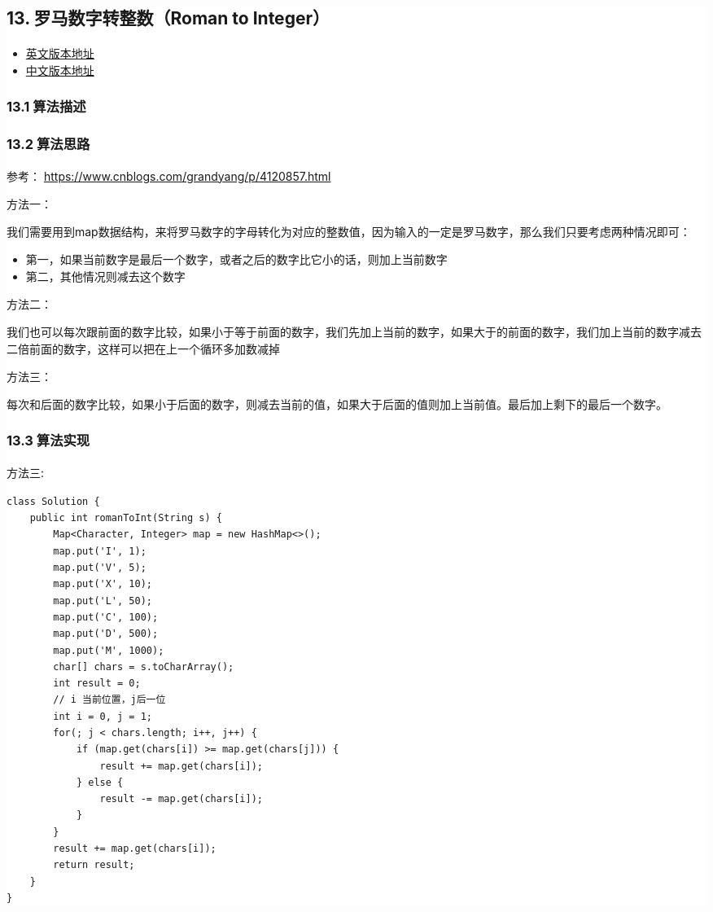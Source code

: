 ## 13. 罗马数字转整数（Roman to Integer）
- [英文版本地址](https://leetcode.com/problems/roman-to-integer/description/)
- [中文版本地址](https://leetcode-cn.com/problems/roman-to-integer/description/)

### 13.1 算法描述

### 13.2 算法思路
参考： https://www.cnblogs.com/grandyang/p/4120857.html

方法一：

我们需要用到map数据结构，来将罗马数字的字母转化为对应的整数值，因为输入的一定是罗马数字，那么我们只要考虑两种情况即可：

- 第一，如果当前数字是最后一个数字，或者之后的数字比它小的话，则加上当前数字
- 第二，其他情况则减去这个数字


方法二： 

我们也可以每次跟前面的数字比较，如果小于等于前面的数字，我们先加上当前的数字，如果大于的前面的数字，我们加上当前的数字减去二倍前面的数字，这样可以把在上一个循环多加数减掉

方法三：

每次和后面的数字比较，如果小于后面的数字，则减去当前的值，如果大于后面的值则加上当前值。最后加上剩下的最后一个数字。


### 13.3 算法实现
方法三:

```<java>
class Solution {
    public int romanToInt(String s) {
        Map<Character, Integer> map = new HashMap<>();
        map.put('I', 1);
        map.put('V', 5);
        map.put('X', 10);
        map.put('L', 50);
        map.put('C', 100);
        map.put('D', 500);
        map.put('M', 1000);
        char[] chars = s.toCharArray();
        int result = 0;
        // i 当前位置，j后一位
        int i = 0, j = 1;
        for(; j < chars.length; i++, j++) {
            if (map.get(chars[i]) >= map.get(chars[j])) {
                result += map.get(chars[i]);
            } else {
                result -= map.get(chars[i]);
            }
        }
        result += map.get(chars[i]);
        return result;
    }
}
```
